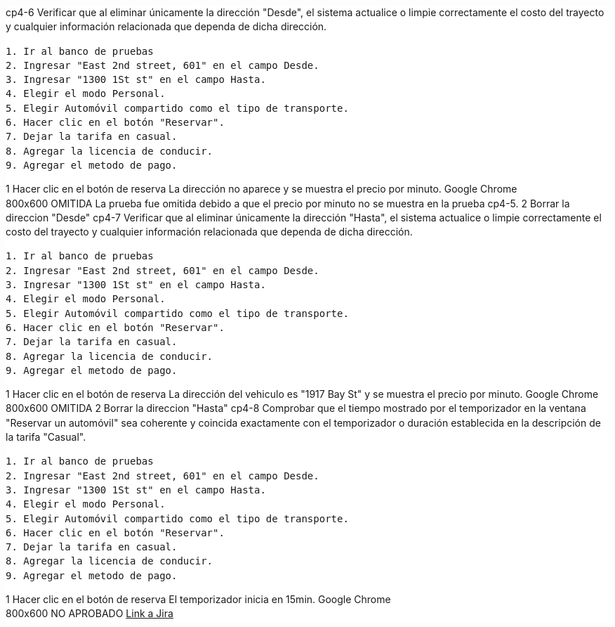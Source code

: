   <tr>
    <td rowspan="2">cp4-6</td>
    <td rowspan="2">Verificar que al eliminar únicamente la dirección "Desde", el sistema actualice o limpie correctamente el costo del trayecto y cualquier información relacionada que dependa de dicha dirección.</td>
    <td rowspan="2"><pre>1. Ir al banco de pruebas<br>2. Ingresar "East 2nd street, 601" en el campo Desde.<br>3. Ingresar "1300 1St st" en el campo Hasta.<br>4. Elegir el modo Personal.<br>5. Elegir Automóvil compartido como el tipo de transporte.<br>6. Hacer clic en el botón "Reservar".<br>7. Dejar la tarifa en casual.<br>8. Agregar la licencia de conducir.<br>9. Agregar el metodo de pago.</pre></td>
    <td>1</td>
    <td>Hacer clic en el botón de reserva</td>
    <td rowspan="2">La dirección no aparece y se muestra el precio por minuto.</td>
    <td rowspan="2">Google Chrome<br>800x600</td>
    <td rowspan="2">OMITIDA</td>
    <td rowspan="2"></td>
    <td rowspan="4">La prueba fue omitida debido a que el precio por minuto no se muestra en la prueba cp4-5.</td>
  </tr>
  <tr>
    <td>2</td>
    <td>Borrar la direccion "Desde"</td>
  </tr>
  
  <tr>
    <td rowspan="2">cp4-7</td>
    <td rowspan="2">Verificar que al eliminar únicamente la dirección "Hasta", el sistema actualice o limpie correctamente el costo del trayecto y cualquier información relacionada que dependa de dicha dirección.</td>
    <td rowspan="2"><pre>1. Ir al banco de pruebas<br>2. Ingresar "East 2nd street, 601" en el campo Desde.<br>3. Ingresar "1300 1St st" en el campo Hasta.<br>4. Elegir el modo Personal.<br>5. Elegir Automóvil compartido como el tipo de transporte.<br>6. Hacer clic en el botón "Reservar".<br>7. Dejar la tarifa en casual.<br>8. Agregar la licencia de conducir.<br>9. Agregar el metodo de pago.</pre></td>
    <td>1</td>
    <td>Hacer clic en el botón de reserva</td>
    <td rowspan="2">La dirección del vehiculo es "1917 Bay St" y se muestra el precio por minuto.</td>
    <td rowspan="2">Google Chrome<br>800x600</td>
    <td rowspan="2">OMITIDA</td>
    <td rowspan="2"></td>
  </tr>
  <tr>
    <td>2</td>
    <td>Borrar la direccion "Hasta"</td>
  </tr>
  
  <tr>
    <td>cp4-8</td>
    <td>Comprobar que el tiempo mostrado por el temporizador en la ventana "Reservar un automóvil" sea coherente y coincida exactamente con el temporizador o duración establecida en la descripción de la tarifa "Casual".</td>
    <td><pre>1. Ir al banco de pruebas<br>2. Ingresar "East 2nd street, 601" en el campo Desde.<br>3. Ingresar "1300 1St st" en el campo Hasta.<br>4. Elegir el modo Personal.<br>5. Elegir Automóvil compartido como el tipo de transporte.<br>6. Hacer clic en el botón "Reservar".<br>7. Dejar la tarifa en casual.<br>8. Agregar la licencia de conducir.<br>9. Agregar el metodo de pago.</pre></td>
    <td>1</td>
    <td>Hacer clic en el botón de reserva</td>
    <td>El temporizador inicia en 15min.</td>
    <td>Google Chrome<br>800x600</td>
    <td>NO APROBADO</td>
    <td><a href="https://yostinch.atlassian.net/browse/IES3-32?atlOrigin=eyJpIjoiYzFlZDA3Y2E3MzE1NDNkMjgyODgwOTlmNjc5MzE2Y2EiLCJwIjoiaiJ9" target="_blank">Link a Jira</a></td>
    <td></td>
  </tr>
  